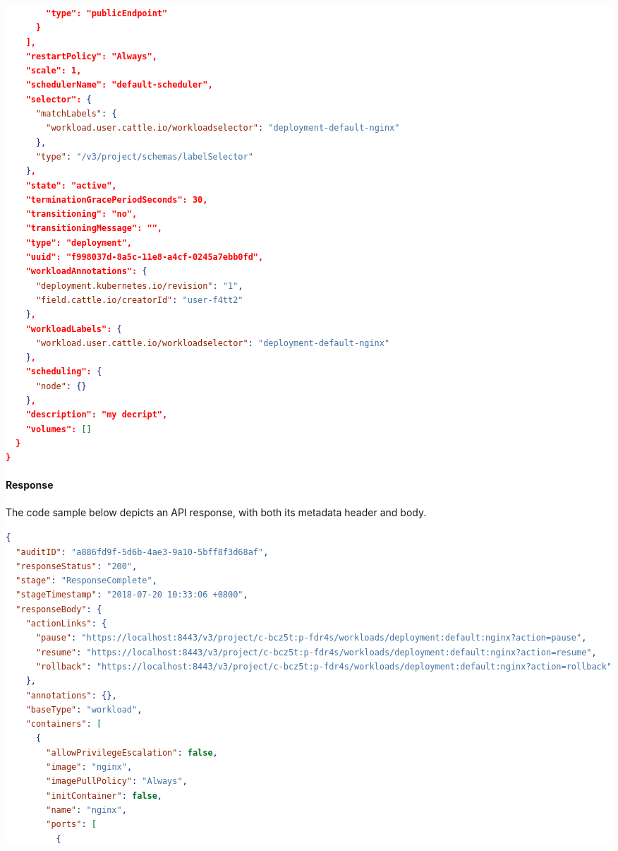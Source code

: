 ```json
        "type": "publicEndpoint"
      }
    ],
    "restartPolicy": "Always",
    "scale": 1,
    "schedulerName": "default-scheduler",
    "selector": {
      "matchLabels": {
        "workload.user.cattle.io/workloadselector": "deployment-default-nginx"
      },
      "type": "/v3/project/schemas/labelSelector"
    },
    "state": "active",
    "terminationGracePeriodSeconds": 30,
    "transitioning": "no",
    "transitioningMessage": "",
    "type": "deployment",
    "uuid": "f998037d-8a5c-11e8-a4cf-0245a7ebb0fd",
    "workloadAnnotations": {
      "deployment.kubernetes.io/revision": "1",
      "field.cattle.io/creatorId": "user-f4tt2"
    },
    "workloadLabels": {
      "workload.user.cattle.io/workloadselector": "deployment-default-nginx"
    },
    "scheduling": {
      "node": {}
    },
    "description": "my decript",
    "volumes": []
  }
}
```

#### Response

The code sample below depicts an API response, with both its metadata header and body.

```json
{
  "auditID": "a886fd9f-5d6b-4ae3-9a10-5bff8f3d68af",
  "responseStatus": "200",
  "stage": "ResponseComplete",
  "stageTimestamp": "2018-07-20 10:33:06 +0800",
  "responseBody": {
    "actionLinks": {
      "pause": "https://localhost:8443/v3/project/c-bcz5t:p-fdr4s/workloads/deployment:default:nginx?action=pause",
      "resume": "https://localhost:8443/v3/project/c-bcz5t:p-fdr4s/workloads/deployment:default:nginx?action=resume",
      "rollback": "https://localhost:8443/v3/project/c-bcz5t:p-fdr4s/workloads/deployment:default:nginx?action=rollback"
    },
    "annotations": {},
    "baseType": "workload",
    "containers": [
      {
        "allowPrivilegeEscalation": false,
        "image": "nginx",
        "imagePullPolicy": "Always",
        "initContainer": false,
        "name": "nginx",
        "ports": [
          {
```